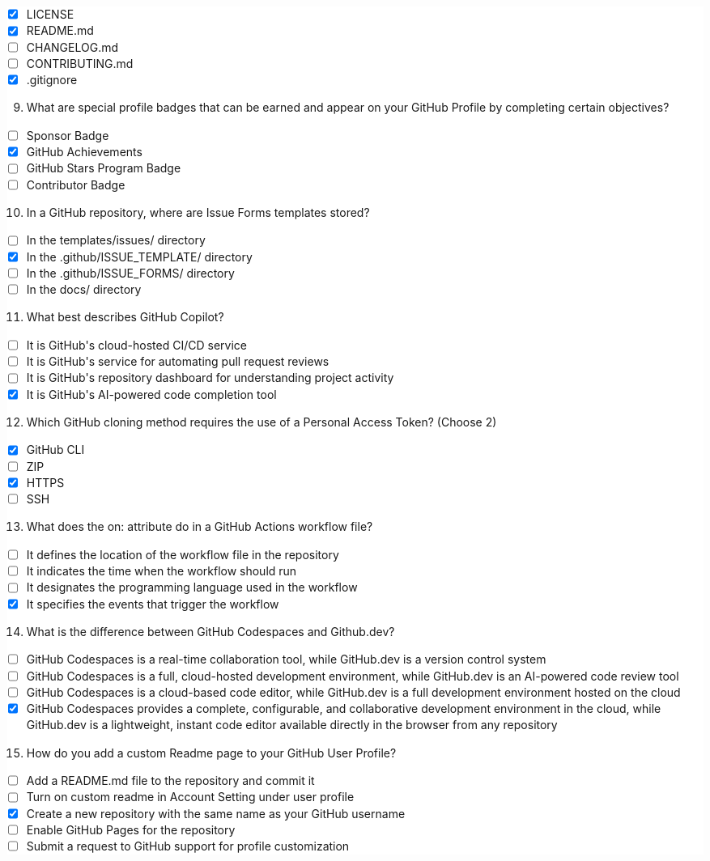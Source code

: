 - [x] LICENSE
- [x] README.md
- [ ] CHANGELOG.md
- [ ] CONTRIBUTING.md
- [x] .gitignore

9. What are special profile badges that can be earned and appear on your GitHub Profile by completing certain objectives?

- [ ] Sponsor Badge
- [x] GitHub Achievements
- [ ] GitHub Stars Program Badge
- [ ] Contributor Badge

10. In a GitHub repository, where are Issue Forms templates stored?

- [ ] In the templates/issues/ directory
- [x] In the .github/ISSUE_TEMPLATE/ directory
- [ ] In the .github/ISSUE_FORMS/ directory
- [ ] In the docs/ directory

11. What best describes GitHub Copilot?

- [ ] It is GitHub's cloud-hosted CI/CD service
- [ ] It is GitHub's service for automating pull request reviews
- [ ] It is GitHub's repository dashboard for understanding project activity
- [x] It is GitHub's AI-powered code completion tool

12. Which GitHub cloning method requires the use of a Personal Access Token? (Choose 2)

- [x] GitHub CLI
- [ ] ZIP
- [x] HTTPS
- [ ] SSH

13. What does the on: attribute do in a GitHub Actions workflow file?

- [ ] It defines the location of the workflow file in the repository
- [ ] It indicates the time when the workflow should run
- [ ] It designates the programming language used in the workflow
- [x] It specifies the events that trigger the workflow

14. What is the difference between GitHub Codespaces and Github.dev?

- [ ] GitHub Codespaces is a real-time collaboration tool, while GitHub.dev is a version control system
- [ ] GitHub Codespaces is a full, cloud-hosted development environment, while GitHub.dev is an AI-powered code review tool
- [ ] GitHub Codespaces is a cloud-based code editor, while GitHub.dev is a full development environment hosted on the cloud
- [x] GitHub Codespaces provides a complete, configurable, and collaborative development environment in the cloud, while GitHub.dev is a lightweight, instant code editor available directly in the browser from any repository

15. How do you add a custom Readme page to your GitHub User Profile?

- [ ] Add a README.md file to the repository and commit it
- [ ] Turn on custom readme in Account Setting under user profile
- [x] Create a new repository with the same name as your GitHub username
- [ ] Enable GitHub Pages for the repository
- [ ] Submit a request to GitHub support for profile customization
